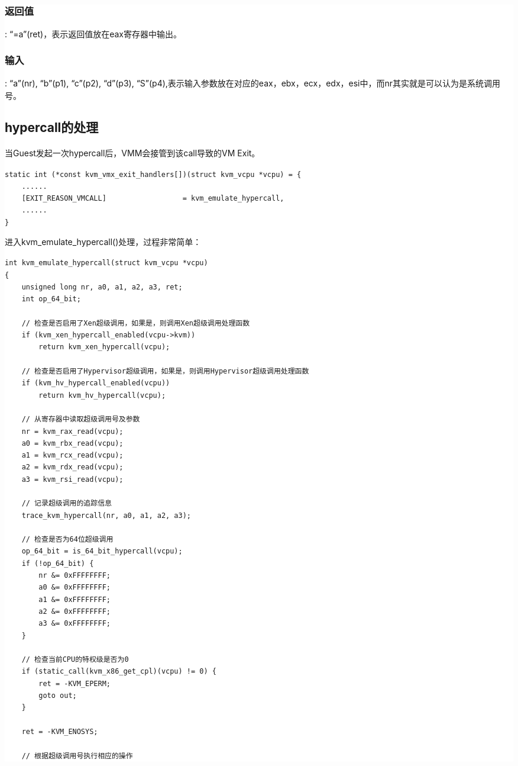 ### 返回值

: “=a”(ret)，表示返回值放在eax寄存器中输出。

### 输入

: “a”(nr), “b”(p1), “c”(p2), “d”(p3), “S”(p4),表示输入参数放在对应的eax，ebx，ecx，edx，esi中，而nr其实就是可以认为是系统调用号。

## hypercall的处理

当Guest发起一次hypercall后，VMM会接管到该call导致的VM Exit。

```
static int (*const kvm_vmx_exit_handlers[])(struct kvm_vcpu *vcpu) = {
    ......
    [EXIT_REASON_VMCALL]                  = kvm_emulate_hypercall,
    ......
}
```

进入kvm_emulate_hypercall()处理，过程非常简单：

```
int kvm_emulate_hypercall(struct kvm_vcpu *vcpu)
{
	unsigned long nr, a0, a1, a2, a3, ret;
	int op_64_bit;

	// 检查是否启用了Xen超级调用，如果是，则调用Xen超级调用处理函数
	if (kvm_xen_hypercall_enabled(vcpu->kvm))
		return kvm_xen_hypercall(vcpu);

	// 检查是否启用了Hypervisor超级调用，如果是，则调用Hypervisor超级调用处理函数
	if (kvm_hv_hypercall_enabled(vcpu))
		return kvm_hv_hypercall(vcpu);

	// 从寄存器中读取超级调用号及参数
	nr = kvm_rax_read(vcpu);
	a0 = kvm_rbx_read(vcpu);
	a1 = kvm_rcx_read(vcpu);
	a2 = kvm_rdx_read(vcpu);
	a3 = kvm_rsi_read(vcpu);

	// 记录超级调用的追踪信息
	trace_kvm_hypercall(nr, a0, a1, a2, a3);

	// 检查是否为64位超级调用
	op_64_bit = is_64_bit_hypercall(vcpu);
	if (!op_64_bit) {
		nr &= 0xFFFFFFFF;
		a0 &= 0xFFFFFFFF;
		a1 &= 0xFFFFFFFF;
		a2 &= 0xFFFFFFFF;
		a3 &= 0xFFFFFFFF;
	}

	// 检查当前CPU的特权级是否为0
	if (static_call(kvm_x86_get_cpl)(vcpu) != 0) {
		ret = -KVM_EPERM;
		goto out;
	}

	ret = -KVM_ENOSYS;

	// 根据超级调用号执行相应的操作
```